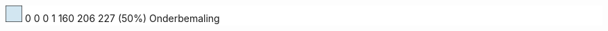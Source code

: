 <td><img src="media/image19.svg"
style="width:0.25in;height:0.25in" /></td>
<td></td>
<td>0 0 0</td>
<td>1</td>
<td>160 206 227 (50%)</td>
<td></td>
</tr>
<tr class="odd">
<td>Onderbemaling</td>
<td></td>
<td></td>
<td></td>